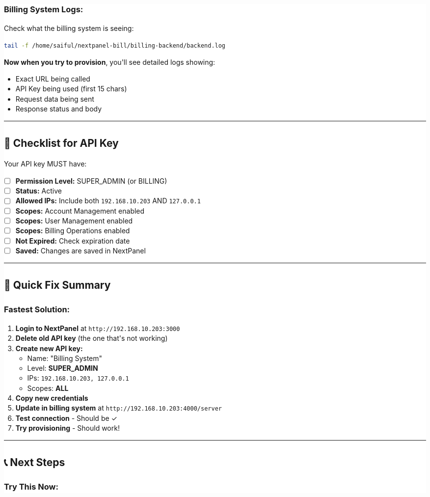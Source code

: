 ### Billing System Logs:

Check what the billing system is seeing:

```bash
tail -f /home/saiful/nextpanel-bill/billing-backend/backend.log
```

**Now when you try to provision**, you'll see detailed logs showing:
- Exact URL being called
- API Key being used (first 15 chars)
- Request data being sent
- Response status and body

---

## 📝 Checklist for API Key

Your API key MUST have:

- [ ] **Permission Level:** SUPER_ADMIN (or BILLING)
- [ ] **Status:** Active
- [ ] **Allowed IPs:** Include both `192.168.10.203` AND `127.0.0.1`
- [ ] **Scopes:** Account Management enabled
- [ ] **Scopes:** User Management enabled
- [ ] **Scopes:** Billing Operations enabled
- [ ] **Not Expired:** Check expiration date
- [ ] **Saved:** Changes are saved in NextPanel

---

## 🎯 Quick Fix Summary

### Fastest Solution:

1. **Login to NextPanel** at `http://192.168.10.203:3000`
2. **Delete old API key** (the one that's not working)
3. **Create new API key:**
   - Name: "Billing System"
   - Level: **SUPER_ADMIN**
   - IPs: `192.168.10.203, 127.0.0.1`
   - Scopes: **ALL**
4. **Copy new credentials**
5. **Update in billing system** at `http://192.168.10.203:4000/server`
6. **Test connection** - Should be ✓
7. **Try provisioning** - Should work!

---

## 📞 Next Steps

### Try This Now:
